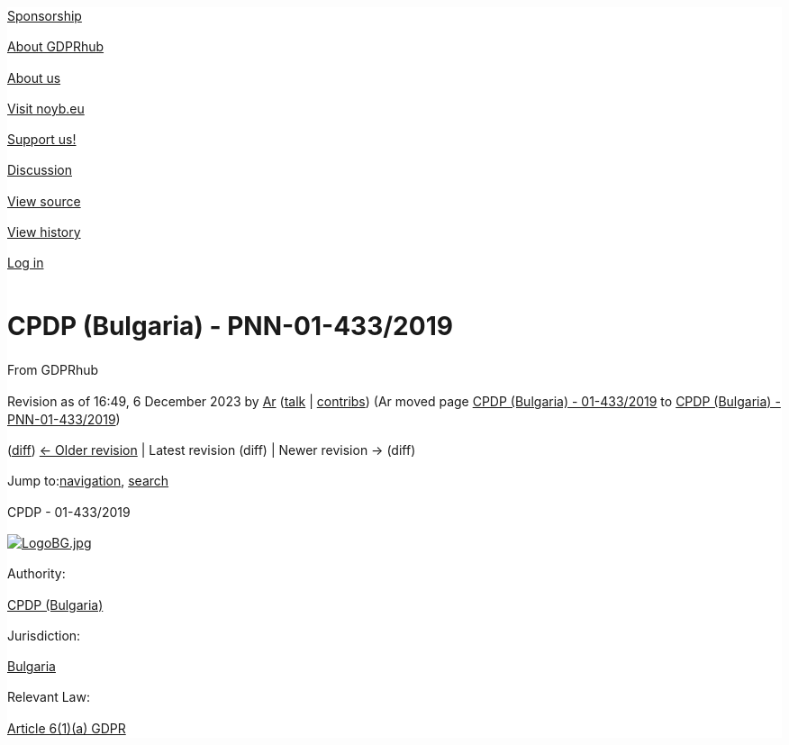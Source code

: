 [Sponsorship](/index.php?title=GDPRhub_Sponsorship)

[About GDPRhub](#)

[About us](/index.php?title=About_GDPRhub)

[Visit noyb.eu](https://www.noyb.eu)

[Support us!](https://www.noyb.eu/support)

[](# "Page tools")

[Discussion](/index.php?title=Talk:CPDP_\(Bulgaria\)_-_PNN-01-433/2019&action=edit&redlink=1 "Discussion about the content page (page does not exist) [t]")

[View source](/index.php?title=CPDP_\(Bulgaria\)_-_PNN-01-433/2019&action=edit "This page is protected.
You can view its source [e]")

[View history](/index.php?title=CPDP_\(Bulgaria\)_-_PNN-01-433/2019&action=history "Past revisions of this page [h]")

[](# "You are not logged in.")

[Log in](/index.php?title=Special:UserLogin&returnto=CPDP+%28Bulgaria%29+-+PNN-01-433%2F2019&returntoquery=oldid%3D37233 "You are encouraged to log in; however, it is not mandatory [o]")

# CPDP (Bulgaria) - PNN-01-433/2019

From GDPRhub

Revision as of 16:49, 6 December 2023 by [Ar](/index.php?title=User:Ar&action=edit&redlink=1 "User:Ar (page does not exist)") ([talk](/index.php?title=User_talk:Ar&action=edit&redlink=1 "User talk:Ar (page does not exist)") | [contribs](/index.php?title=Special:Contributions/Ar "Special:Contributions/Ar")) (Ar moved page [CPDP (Bulgaria) - 01-433/2019](/index.php?title=CPDP_\(Bulgaria\)_-_01-433/2019 "CPDP (Bulgaria) - 01-433/2019") to [CPDP (Bulgaria) - PNN-01-433/2019](/index.php?title=CPDP_\(Bulgaria\)_-_PNN-01-433/2019 "CPDP (Bulgaria) - PNN-01-433/2019"))

([diff](/index.php?title=CPDP_\(Bulgaria\)_-_PNN-01-433/2019&diff=prev&oldid=37233 "CPDP (Bulgaria) - PNN-01-433/2019")) [← Older revision](/index.php?title=CPDP_\(Bulgaria\)_-_PNN-01-433/2019&direction=prev&oldid=37233 "CPDP (Bulgaria) - PNN-01-433/2019") | Latest revision (diff) | Newer revision → (diff)

Jump to:[navigation](#mw-navigation), [search](#p-search)

CPDP - 01-433/2019

[![LogoBG.jpg](/images/thumb/e/ee/LogoBG.jpg/250px-LogoBG.jpg)](/index.php?title=File:LogoBG.jpg)

Authority:

[CPDP (Bulgaria)](/index.php?title=CPDP_\(Bulgaria\) "CPDP (Bulgaria)")

Jurisdiction:

[Bulgaria](/index.php?title=Category:Bulgaria "Category:Bulgaria")

Relevant Law:

[Article 6(1)(a) GDPR](/index.php?title=Article_6_GDPR#1a "Article 6 GDPR")

